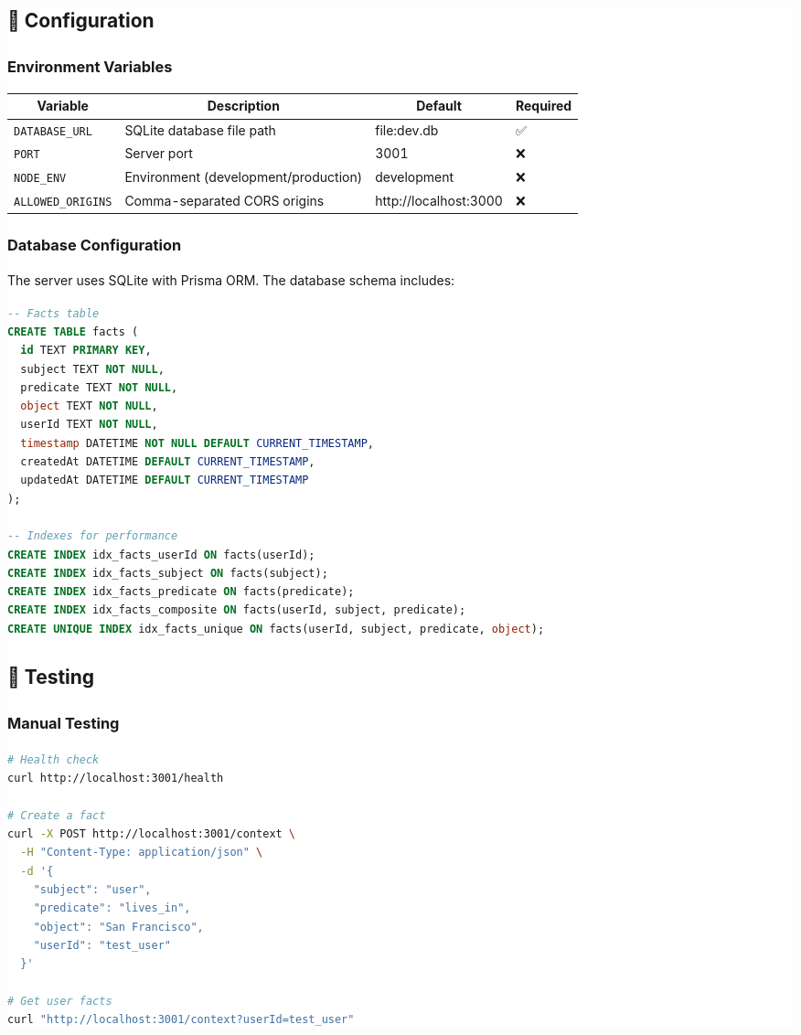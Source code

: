 ## 🔧 Configuration

### Environment Variables

| Variable | Description | Default | Required |
|----------|-------------|---------|----------|
| `DATABASE_URL` | SQLite database file path | file:dev.db | ✅ |
| `PORT` | Server port | 3001 | ❌ |
| `NODE_ENV` | Environment (development/production) | development | ❌ |
| `ALLOWED_ORIGINS` | Comma-separated CORS origins | http://localhost:3000 | ❌ |

### Database Configuration

The server uses SQLite with Prisma ORM. The database schema includes:

```sql
-- Facts table
CREATE TABLE facts (
  id TEXT PRIMARY KEY,
  subject TEXT NOT NULL,
  predicate TEXT NOT NULL,
  object TEXT NOT NULL,
  userId TEXT NOT NULL,
  timestamp DATETIME NOT NULL DEFAULT CURRENT_TIMESTAMP,
  createdAt DATETIME DEFAULT CURRENT_TIMESTAMP,
  updatedAt DATETIME DEFAULT CURRENT_TIMESTAMP
);

-- Indexes for performance
CREATE INDEX idx_facts_userId ON facts(userId);
CREATE INDEX idx_facts_subject ON facts(subject);
CREATE INDEX idx_facts_predicate ON facts(predicate);
CREATE INDEX idx_facts_composite ON facts(userId, subject, predicate);
CREATE UNIQUE INDEX idx_facts_unique ON facts(userId, subject, predicate, object);
```

## 🧪 Testing

### Manual Testing

```bash
# Health check
curl http://localhost:3001/health

# Create a fact
curl -X POST http://localhost:3001/context \
  -H "Content-Type: application/json" \
  -d '{
    "subject": "user",
    "predicate": "lives_in",
    "object": "San Francisco",
    "userId": "test_user"
  }'

# Get user facts
curl "http://localhost:3001/context?userId=test_user"
```
